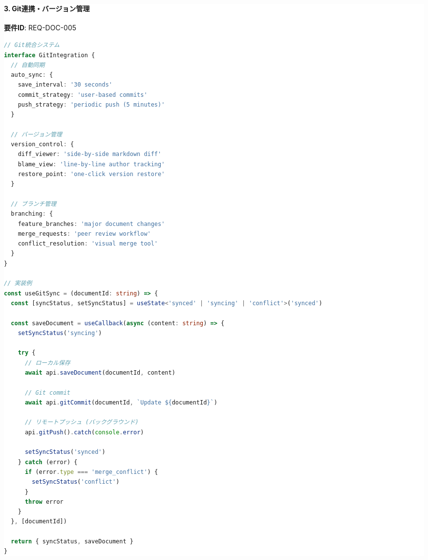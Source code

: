 #### 3. Git連携・バージョン管理
**要件ID**: REQ-DOC-005

```typescript
// Git統合システム
interface GitIntegration {
  // 自動同期
  auto_sync: {
    save_interval: '30 seconds'
    commit_strategy: 'user-based commits'
    push_strategy: 'periodic push (5 minutes)'
  }
  
  // バージョン管理
  version_control: {
    diff_viewer: 'side-by-side markdown diff'
    blame_view: 'line-by-line author tracking'
    restore_point: 'one-click version restore'
  }
  
  // ブランチ管理
  branching: {
    feature_branches: 'major document changes'
    merge_requests: 'peer review workflow'
    conflict_resolution: 'visual merge tool'
  }
}

// 実装例
const useGitSync = (documentId: string) => {
  const [syncStatus, setSyncStatus] = useState<'synced' | 'syncing' | 'conflict'>('synced')
  
  const saveDocument = useCallback(async (content: string) => {
    setSyncStatus('syncing')
    
    try {
      // ローカル保存
      await api.saveDocument(documentId, content)
      
      // Git commit
      await api.gitCommit(documentId, `Update ${documentId}`)
      
      // リモートプッシュ (バックグラウンド)
      api.gitPush().catch(console.error)
      
      setSyncStatus('synced')
    } catch (error) {
      if (error.type === 'merge_conflict') {
        setSyncStatus('conflict')
      }
      throw error
    }
  }, [documentId])
  
  return { syncStatus, saveDocument }
}
```
